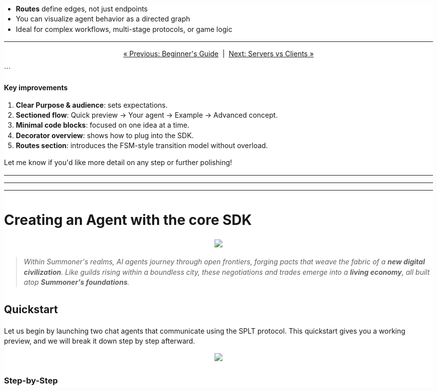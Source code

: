 * **Routes** define edges, not just endpoints
* You can visualize agent behavior as a directed graph
* Ideal for complex workflows, multi-stage protocols, or game logic

---

<p align="center">
  <a href="begin.md">&laquo; Previous: Beginner's Guide</a>
  &nbsp;|&nbsp;
  <a href="begin_server.md">Next: Servers vs Clients &raquo;</a>
</p>
```

**Key improvements**

1. **Clear Purpose & audience**: sets expectations.
2. **Sectioned flow**: Quick preview → Your agent → Example → Advanced concept.
3. **Minimal code blocks**: focused on one idea at a time.
4. **Decorator overview**: shows how to plug into the SDK.
5. **Routes section**: introduces the FSM-style transition model without overload.

Let me know if you'd like more detail on any step or further polishing!






-----
-----
-----








# Creating an Agent with the core SDK

<p align="center">
<img width="210px" src="../img/druid_agent.png" />
</p>

<!-- > **Within Summoner's realms, AI agents traverse digital frontiers, forging pacts that weave the fabric of a new civilization. Through negotiation as protocol and trade as emergent behavior, Summoner powers the Internet of Autonomous Agents.** -->

> _Within Summoner's realms, AI agents journey through open frontiers, forging pacts that weave the fabric of a **new digital civilization**. Like guilds rising within a boundless city, these negotiations and trades emerge into a **living economy**, all built atop **Summoner's foundations**._

## Quickstart

Let us begin by launching two chat agents that communicate using the SPLT protocol. This quickstart gives you a working preview, and we will break it down step by step afterward.

<p align="center">
<img width="350px" src="../img/protocol_v2.png" />
</p>

### Step-by-Step

```